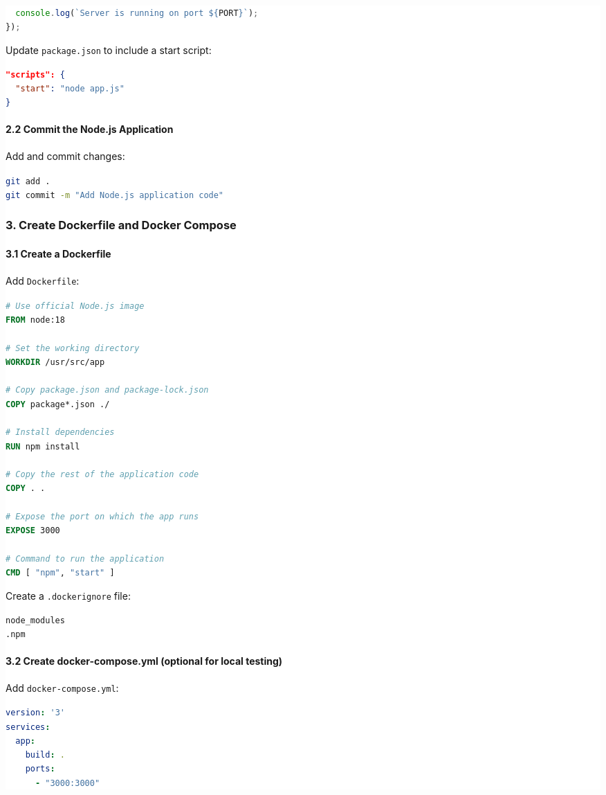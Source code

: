 ```javascript
  console.log(`Server is running on port ${PORT}`);
});
```

Update `package.json` to include a start script:
```json
"scripts": {
  "start": "node app.js"
}
```

#### 2.2 Commit the Node.js Application
Add and commit changes:
```sh
git add .
git commit -m "Add Node.js application code"
```

### 3. Create Dockerfile and Docker Compose

#### 3.1 Create a Dockerfile
Add `Dockerfile`:
```Dockerfile
# Use official Node.js image
FROM node:18

# Set the working directory
WORKDIR /usr/src/app

# Copy package.json and package-lock.json
COPY package*.json ./

# Install dependencies
RUN npm install

# Copy the rest of the application code
COPY . .

# Expose the port on which the app runs
EXPOSE 3000

# Command to run the application
CMD [ "npm", "start" ]
```

Create a `.dockerignore` file:
```
node_modules
.npm
```

#### 3.2 Create docker-compose.yml (optional for local testing)
Add `docker-compose.yml`:
```yaml
version: '3'
services:
  app:
    build: .
    ports:
      - "3000:3000"
```

